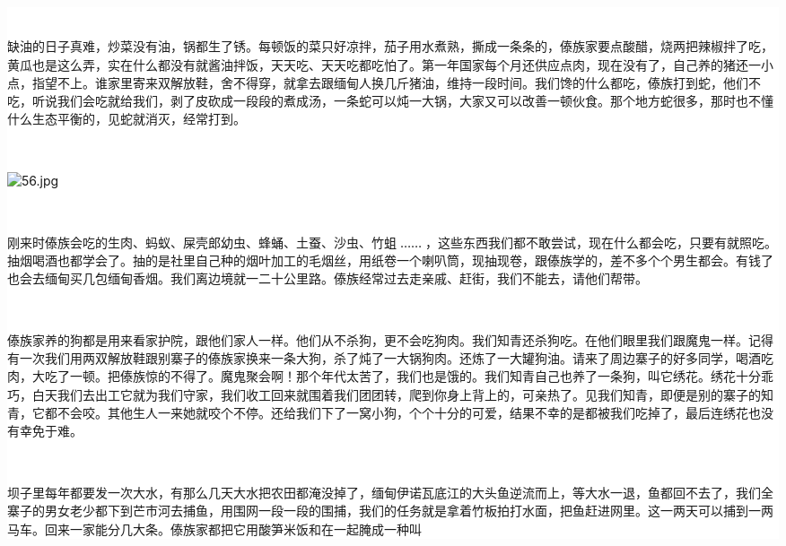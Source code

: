   </span>
 </p>
 <p class="p1">
  <span class="s1">
  </span>
  <br/>
 </p>
 <p class="p2">
  <span class="s1">
   缺油的日子真难，炒菜没有油，锅都生了锈。每顿饭的菜只好凉拌，茄子用水煮熟，撕成一条条的，傣族家要点酸醋，烧两把辣椒拌了吃，黄瓜也是这么弄，实在什么都没有就酱油拌饭，天天吃、天天吃都吃怕了。第一年国家每个月还供应点肉，现在没有了，自己养的猪还一小点，指望不上。谁家里寄来双解放鞋，舍不得穿，就拿去跟缅甸人换几斤猪油，维持一段时间。我们馋的什么都吃，傣族打到蛇，他们不吃，听说我们会吃就给我们，剥了皮砍成一段段的煮成汤，一条蛇可以炖一大锅，大家又可以改善一顿伙食。那个地方蛇很多，那时也不懂什么生态平衡的，见蛇就消灭，经常打到。
  </span>
 </p>
 <p class="p1">
  <span class="s1">
  </span>
  <br/>
 </p>
 <p class="p3">
  <span class="s1">
   <img alt="56.jpg" border="0" height="412" src="/medias/contents/4895/56.jpg" width="550"/>
  </span>
 </p>
 <p class="p1">
  <span class="s1">
  </span>
  <br/>
 </p>
 <p class="p2">
  <span class="s1">
   刚来时傣族会吃的生肉、蚂蚁、屎壳郎幼虫、蜂蛹、土蚕、沙虫、竹蛆
  </span>
  <span class="s2">
   ……
  </span>
  <span class="s1">
   ，这些东西我们都不敢尝试，现在什么都会吃，只要有就照吃。抽烟喝酒也都学会了。抽的是社里自己种的烟叶加工的毛烟丝，用纸卷一个喇叭筒，现抽现卷，跟傣族学的，差不多个个男生都会。有钱了也会去缅甸买几包缅甸香烟。我们离边境就一二十公里路。傣族经常过去走亲戚、赶街，我们不能去，请他们帮带。
  </span>
 </p>
 <p class="p1">
  <span class="s1">
  </span>
  <br/>
 </p>
 <p class="p2">
  <span class="s1">
   傣族家养的狗都是用来看家护院，跟他们家人一样。他们从不杀狗，更不会吃狗肉。我们知青还杀狗吃。在他们眼里我们跟魔鬼一样。记得有一次我们用两双解放鞋跟别寨子的傣族家换来一条大狗，杀了炖了一大锅狗肉。还炼了一大罐狗油。请来了周边寨子的好多同学，喝酒吃肉，大吃了一顿。把傣族惊的不得了。魔鬼聚会啊！那个年代太苦了，我们也是饿的。我们知青自己也养了一条狗，叫它绣花。绣花十分乖巧，白天我们去出工它就为我们守家，我们收工回来就围着我们团团转，爬到你身上背上的，可亲热了。见我们知青，即便是别的寨子的知青，它都不会咬。其他生人一来她就咬个不停。还给我们下了一窝小狗，个个十分的可爱，结果不幸的是都被我们吃掉了，最后连绣花也没有幸免于难。
  </span>
 </p>
 <p class="p1">
  <span class="s1">
  </span>
  <br/>
 </p>
 <p class="p2">
  <span class="s1">
   坝子里每年都要发一次大水，有那么几天大水把农田都淹没掉了，缅甸伊诺瓦底江的大头鱼逆流而上，等大水一退，鱼都回不去了，我们全寨子的男女老少都下到芒市河去捕鱼，用围网一段一段的围捕，我们的任务就是拿着竹板拍打水面，把鱼赶进网里。这一两天可以捕到一两马车。回来一家能分几大条。傣族家都把它用酸笋米饭和在一起腌成一种叫